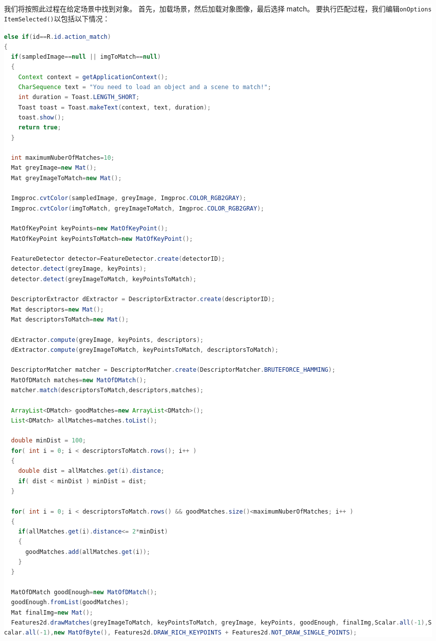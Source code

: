 我们将按照此过程在给定场景中找到对象。 首先，加载场景，然后加载对象图像，最后选择 match。 要执行匹配过程，我们编辑`onOptionsItemSelected()`以包括以下情况：

```java
else if(id==R.id.action_match)
{
  if(sampledImage==null || imgToMatch==null)
  {
    Context context = getApplicationContext();
    CharSequence text = "You need to load an object and a scene to match!";
    int duration = Toast.LENGTH_SHORT;
    Toast toast = Toast.makeText(context, text, duration);
    toast.show();
    return true;
  }

  int maximumNuberOfMatches=10;
  Mat greyImage=new Mat();
  Mat greyImageToMatch=new Mat();

  Imgproc.cvtColor(sampledImage, greyImage, Imgproc.COLOR_RGB2GRAY);
  Imgproc.cvtColor(imgToMatch, greyImageToMatch, Imgproc.COLOR_RGB2GRAY);

  MatOfKeyPoint keyPoints=new MatOfKeyPoint();
  MatOfKeyPoint keyPointsToMatch=new MatOfKeyPoint();

  FeatureDetector detector=FeatureDetector.create(detectorID);
  detector.detect(greyImage, keyPoints);
  detector.detect(greyImageToMatch, keyPointsToMatch);

  DescriptorExtractor dExtractor = DescriptorExtractor.create(descriptorID);
  Mat descriptors=new Mat();
  Mat descriptorsToMatch=new Mat();

  dExtractor.compute(greyImage, keyPoints, descriptors);
  dExtractor.compute(greyImageToMatch, keyPointsToMatch, descriptorsToMatch);

  DescriptorMatcher matcher = DescriptorMatcher.create(DescriptorMatcher.BRUTEFORCE_HAMMING);
  MatOfDMatch matches=new MatOfDMatch();
  matcher.match(descriptorsToMatch,descriptors,matches);

  ArrayList<DMatch> goodMatches=new ArrayList<DMatch>();
  List<DMatch> allMatches=matches.toList();

  double minDist = 100;
  for( int i = 0; i < descriptorsToMatch.rows(); i++ )
  { 
    double dist = allMatches.get(i).distance;
    if( dist < minDist ) minDist = dist;
  }

  for( int i = 0; i < descriptorsToMatch.rows() && goodMatches.size()<maximumNuberOfMatches; i++ )
  { 
    if(allMatches.get(i).distance<= 2*minDist)
    {     
      goodMatches.add(allMatches.get(i)); 
    }
  }

  MatOfDMatch goodEnough=new MatOfDMatch();
  goodEnough.fromList(goodMatches);
  Mat finalImg=new Mat();
  Features2d.drawMatches(greyImageToMatch, keyPointsToMatch, greyImage, keyPoints, goodEnough, finalImg,Scalar.all(-1),Scalar.all(-1),new MatOfByte(), Features2d.DRAW_RICH_KEYPOINTS + Features2d.NOT_DRAW_SINGLE_POINTS);
```